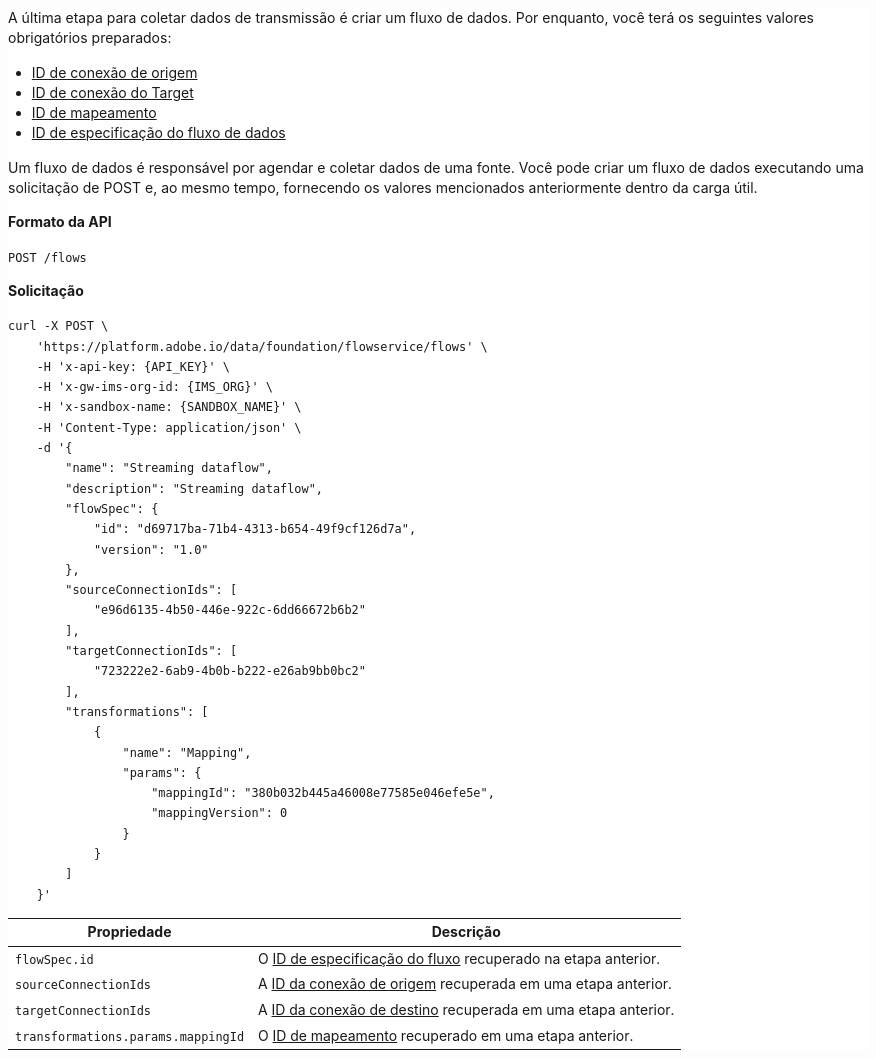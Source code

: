 A última etapa para coletar dados de transmissão é criar um fluxo de dados. Por enquanto, você terá os seguintes valores obrigatórios preparados:

- [ID de conexão de origem](#source)
- [ID de conexão do Target](#target)
- [ID de mapeamento](#mapping)
- [ID de especificação do fluxo de dados](#specs)

Um fluxo de dados é responsável por agendar e coletar dados de uma fonte. Você pode criar um fluxo de dados executando uma solicitação de POST e, ao mesmo tempo, fornecendo os valores mencionados anteriormente dentro da carga útil.

**Formato da API**

```http
POST /flows
```

**Solicitação**

```shell
curl -X POST \
    'https://platform.adobe.io/data/foundation/flowservice/flows' \
    -H 'x-api-key: {API_KEY}' \
    -H 'x-gw-ims-org-id: {IMS_ORG}' \
    -H 'x-sandbox-name: {SANDBOX_NAME}' \
    -H 'Content-Type: application/json' \
    -d '{
        "name": "Streaming dataflow",
        "description": "Streaming dataflow",
        "flowSpec": {
            "id": "d69717ba-71b4-4313-b654-49f9cf126d7a",
            "version": "1.0"
        },
        "sourceConnectionIds": [
            "e96d6135-4b50-446e-922c-6dd66672b6b2"
        ],
        "targetConnectionIds": [
            "723222e2-6ab9-4b0b-b222-e26ab9bb0bc2"
        ],
        "transformations": [
            {
                "name": "Mapping",
                "params": {
                    "mappingId": "380b032b445a46008e77585e046efe5e",
                    "mappingVersion": 0
                }
            }
        ]
    }'
```

| Propriedade | Descrição |
| --- | --- |
| `flowSpec.id` | O [ID de especificação do fluxo](#specs) recuperado na etapa anterior. |
| `sourceConnectionIds` | A [ID da conexão de origem](#source) recuperada em uma etapa anterior. |
| `targetConnectionIds` | A [ID da conexão de destino](#target-connection) recuperada em uma etapa anterior. |
| `transformations.params.mappingId` | O [ID de mapeamento](#mapping) recuperado em uma etapa anterior. |
